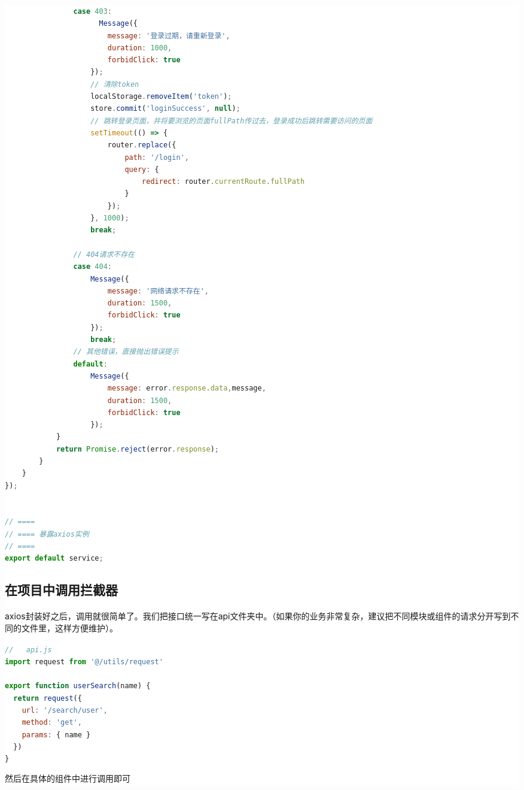 ```js
                case 403:
                      Message({
                        message: '登录过期，请重新登录',
                        duration: 1000,
                        forbidClick: true
                    });
                    // 清除token
                    localStorage.removeItem('token');
                    store.commit('loginSuccess', null);
                    // 跳转登录页面，并将要浏览的页面fullPath传过去，登录成功后跳转需要访问的页面
                    setTimeout(() => {
                        router.replace({
                            path: '/login',
                            query: {
                                redirect: router.currentRoute.fullPath
                            }
                        });
                    }, 1000);
                    break;

                // 404请求不存在
                case 404:
                    Message({
                        message: '网络请求不存在',
                        duration: 1500,
                        forbidClick: true
                    });
                    break;
                // 其他错误，直接抛出错误提示
                default:
                    Message({
                        message: error.response.data,message,
                        duration: 1500,
                        forbidClick: true
                    });
            }
            return Promise.reject(error.response);
        }
    }
});


// ====
// ==== 暴露axios实例
// ====
export default service;
```

## 在项目中调用拦截器
axios封装好之后，调用就很简单了。我们把接口统一写在api文件夹中。（如果你的业务非常复杂，建议把不同模块或组件的请求分开写到不同的文件里，这样方便维护）。
```js
//   api.js
import request from '@/utils/request'

export function userSearch(name) {
  return request({
    url: '/search/user',
    method: 'get',
    params: { name }
  })
}
```
然后在具体的组件中进行调用即可